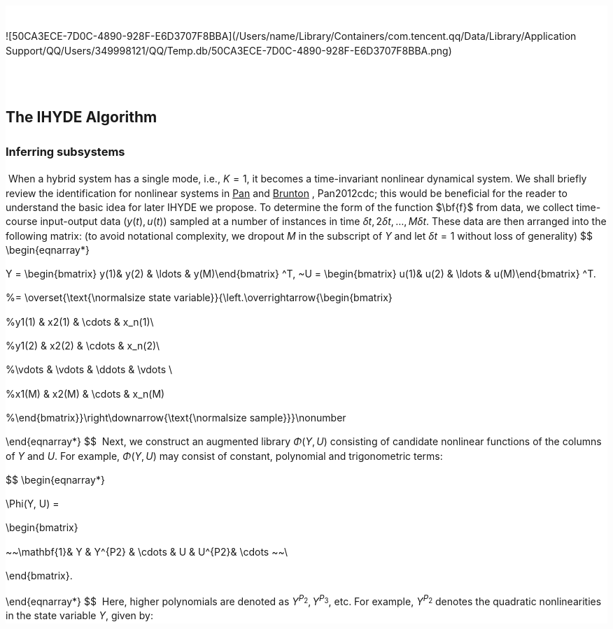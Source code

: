 ​	

​	![50CA3ECE-7D0C-4890-928F-E6D3707F8BBA](/Users/name/Library/Containers/com.tencent.qq/Data/Library/Application Support/QQ/Users/349998121/QQ/Temp.db/50CA3ECE-7D0C-4890-928F-E6D3707F8BBA.png)			
​		
​				

## The IHYDE Algorithm

### Inferring subsystems

​	When a hybrid system has a single mode, i.e., $K=1$, it becomes a time-invariant nonlinear dynamical system. We shall briefly review the identification for nonlinear systems in [Pan]( https://arxiv.org/pdf/1408.3549v5.pdf ) and [Brunton]( https://venturi.soe.ucsc.edu/sites/default/files/Discovering_governing_equations_from_data.pdf) , Pan2012cdc; this would be beneficial for the reader to understand the basic idea for later IHYDE we propose. To determine the form of the function $\bf{f}$ from data, we collect time-course input-output data $(y(t),u(t))$ sampled at a number of instances in time $\delta t, 2\delta t, \ldots, M \delta t$. These data are then arranged into the following matrix: (to avoid notational complexity, we dropout $M$ in the subscript of $Y$ and let $\delta t =1$ without loss of generality)
$$
\begin{eqnarray*}

Y = \begin{bmatrix} y(1)& y(2) & \ldots & y(M)\end{bmatrix} ^T, ~U = \begin{bmatrix} u(1)& u(2) & \ldots & u(M)\end{bmatrix} ^T.

%= \overset{\text{\normalsize state variable}}{\left.\overrightarrow{\begin{bmatrix}

%y1(1) & x2(1) & \cdots & x_n(1)\

%y1(2) & x2(2) & \cdots & x_n(2)\

%\vdots & \vdots & \ddots & \vdots \

%x1(M) & x2(M) & \cdots & x_n(M)

%\end{bmatrix}}\right\downarrow{\text{\normalsize sample}}}\nonumber

\end{eqnarray*}
$$
​	Next, we construct an augmented library $\Phi(Y, U)$ consisting of candidate nonlinear functions of the columns of $Y$ and $U$. For example, $\Phi(Y, U)$ may consist of constant, polynomial and trigonometric terms:

$$
\begin{eqnarray*}

\Phi(Y, U) =

\begin{bmatrix}



~~\mathbf{1}& Y & Y^{P2}  & \cdots & U & U^{P2}& \cdots ~~\


\end{bmatrix}.

\end{eqnarray*}
$$
​	Here, higher polynomials are denoted as $Y^{P_2}, Y^{P_3},$ etc. For example, $Y^{P_2}$ denotes the quadratic nonlinearities in the state variable $Y$, given by:
